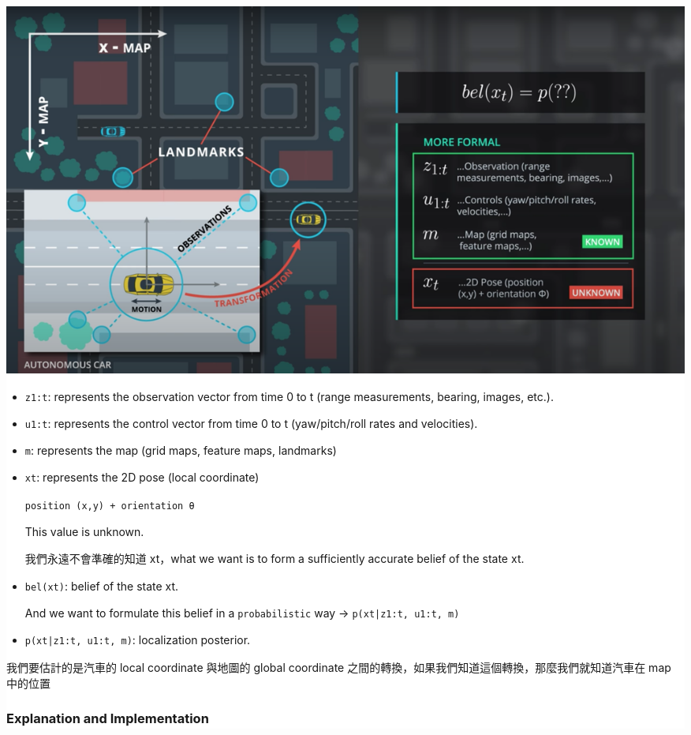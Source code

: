 ![](images/localization-posterior.png)

- `z1:t`: represents the observation vector from time 0 to t (range measurements, bearing, images, etc.).

- `u1:t`: represents the control vector from time 0 to t (yaw/pitch/roll rates and velocities).

- `m`: represents the map (grid maps, feature maps, landmarks)

- `xt`: represents the 2D pose (local coordinate)

    ```
    position (x,y) + orientation θ
    ```
    This value is unknown.

    我們永遠不會準確的知道 xt，what we want is to form a sufficiently accurate belief of the state xt.

- `bel(xt)`: belief of the state xt.

    And we want to formulate this belief in a `probabilistic` way -> `p(xt|z1:t, u1:t, m)`

- `p(xt|z1:t, u1:t, m)`: localization posterior.

我們要估計的是汽車的 local coordinate 與地圖的 global coordinate 之間的轉換，如果我們知道這個轉換，那麼我們就知道汽車在 map 中的位置

### Explanation and Implementation
